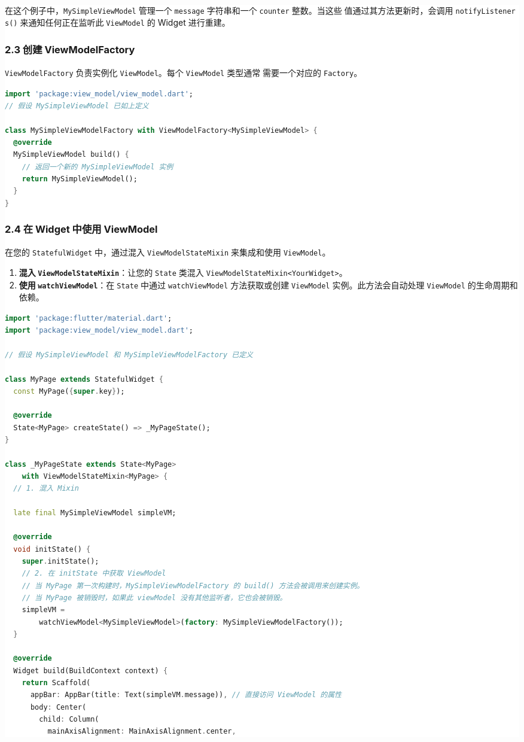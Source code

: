 在这个例子中，`MySimpleViewModel` 管理一个 `message` 字符串和一个 `counter` 整数。当这些
值通过其方法更新时，会调用 `notifyListeners()` 来通知任何正在监听此 `ViewModel` 的 Widget 进行重建。

### 2.3 创建 ViewModelFactory

`ViewModelFactory` 负责实例化 `ViewModel`。每个 `ViewModel` 类型通常
需要一个对应的 `Factory`。

```dart
import 'package:view_model/view_model.dart';
// 假设 MySimpleViewModel 已如上定义

class MySimpleViewModelFactory with ViewModelFactory<MySimpleViewModel> {
  @override
  MySimpleViewModel build() {
    // 返回一个新的 MySimpleViewModel 实例
    return MySimpleViewModel();
  }
}
```

### 2.4 在 Widget 中使用 ViewModel

在您的 `StatefulWidget` 中，通过混入 `ViewModelStateMixin` 来集成和使用 `ViewModel`。

1. **混入 `ViewModelStateMixin`**：让您的 `State` 类混入
   `ViewModelStateMixin<YourWidget>`。
2. **使用 `watchViewModel`**：在 `State` 中通过 `watchViewModel`
   方法获取或创建 `ViewModel` 实例。此方法会自动处理 `ViewModel` 的生命周期和依赖。

```dart
import 'package:flutter/material.dart';
import 'package:view_model/view_model.dart';

// 假设 MySimpleViewModel 和 MySimpleViewModelFactory 已定义

class MyPage extends StatefulWidget {
  const MyPage({super.key});

  @override
  State<MyPage> createState() => _MyPageState();
}

class _MyPageState extends State<MyPage>
    with ViewModelStateMixin<MyPage> {
  // 1. 混入 Mixin

  late final MySimpleViewModel simpleVM;

  @override
  void initState() {
    super.initState();
    // 2. 在 initState 中获取 ViewModel
    // 当 MyPage 第一次构建时，MySimpleViewModelFactory 的 build() 方法会被调用来创建实例。
    // 当 MyPage 被销毁时，如果此 viewModel 没有其他监听者，它也会被销毁。
    simpleVM =
        watchViewModel<MySimpleViewModel>(factory: MySimpleViewModelFactory());
  }

  @override
  Widget build(BuildContext context) {
    return Scaffold(
      appBar: AppBar(title: Text(simpleVM.message)), // 直接访问 ViewModel 的属性
      body: Center(
        child: Column(
          mainAxisAlignment: MainAxisAlignment.center,
```